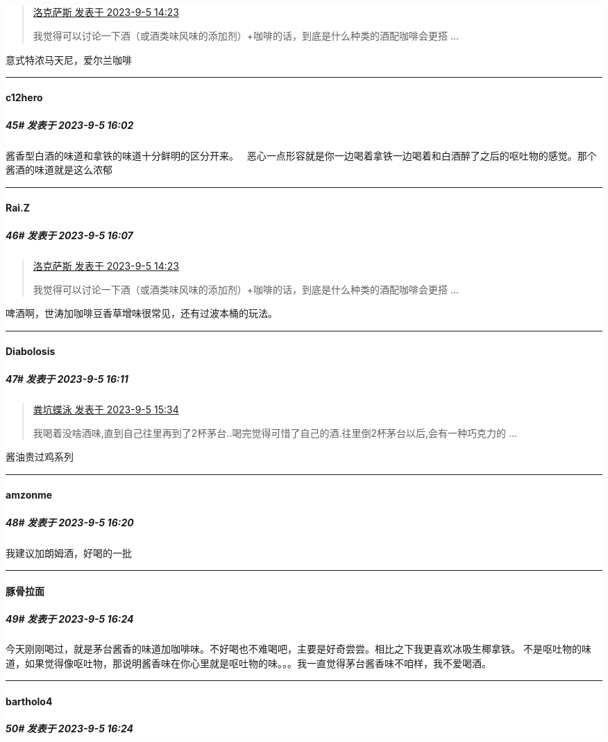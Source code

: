 <blockquote><a href="httphttps://bbs.saraba1st.com/2b/forum.php?mod=redirect&amp;goto=findpost&amp;pid=62300086&amp;ptid=2151404" target="_blank">洛克萨斯 发表于 2023-9-5 14:23</a>

我觉得可以讨论一下酒（或酒类味风味的添加剂）+咖啡的话，到底是什么种类的酒配咖啡会更搭 ...</blockquote>
意式特浓马天尼，爱尔兰咖啡

*****

####  c12hero  
##### 45#       发表于 2023-9-5 16:02

酱香型白酒的味道和拿铁的味道十分鲜明的区分开来。   恶心一点形容就是你一边喝着拿铁一边喝着和白酒醉了之后的呕吐物的感觉。那个酱酒的味道就是这么浓郁

*****

####  Rai.Z  
##### 46#       发表于 2023-9-5 16:07

<blockquote><a href="httphttps://bbs.saraba1st.com/2b/forum.php?mod=redirect&amp;goto=findpost&amp;pid=62300086&amp;ptid=2151404" target="_blank">洛克萨斯 发表于 2023-9-5 14:23</a>

我觉得可以讨论一下酒（或酒类味风味的添加剂）+咖啡的话，到底是什么种类的酒配咖啡会更搭 ...</blockquote>
啤酒啊，世涛加咖啡豆香草增味很常见，还有过波本桶的玩法。

*****

####  Diabolosis  
##### 47#       发表于 2023-9-5 16:11

<blockquote><a href="httphttps://bbs.saraba1st.com/2b/forum.php?mod=redirect&amp;goto=findpost&amp;pid=62300735&amp;ptid=2151404" target="_blank">粪坑蝶泳 发表于 2023-9-5 15:34</a>

我喝着没啥酒味,直到自己往里再到了2杯茅台..喝完觉得可惜了自己的酒.往里倒2杯茅台以后,会有一种巧克力的 ...</blockquote>
酱油贵过鸡系列

*****

####  amzonme  
##### 48#       发表于 2023-9-5 16:20

我建议加朗姆酒，好喝的一批

*****

####  豚骨拉面  
##### 49#       发表于 2023-9-5 16:24

今天刚刚喝过，就是茅台酱香的味道加咖啡味。不好喝也不难喝吧，主要是好奇尝尝。相比之下我更喜欢冰吸生椰拿铁。
不是呕吐物的味道，如果觉得像呕吐物，那说明酱香味在你心里就是呕吐物的味。。。我一直觉得茅台酱香味不咱样，我不爱喝酒。

*****

####  bartholo4  
##### 50#       发表于 2023-9-5 16:24
